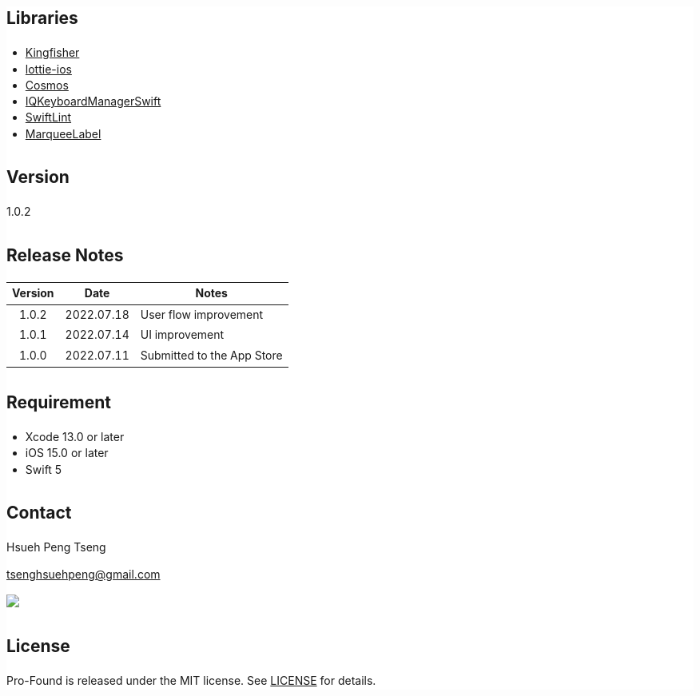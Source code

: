 ## Libraries
  * [Kingfisher](https://github.com/onevcat/Kingfisher)
  * [lottie-ios](https://github.com/airbnb/lottie-ios)
  * [Cosmos](https://github.com/evgenyneu/Cosmos)
  * [IQKeyboardManagerSwift](https://github.com/hackiftekhar/IQKeyboardManager)
  * [SwiftLint](https://github.com/realm/SwiftLint)
  * [MarqueeLabel](https://github.com/cbpowell/MarqueeLabel)

## Version
1.0.2

## Release Notes
| Version | Date | Notes |
| :---: | ----- | ----- |
| 1.0.2 | 2022.07.18 | User flow improvement |
| 1.0.1 | 2022.07.14 | UI improvement |
| 1.0.0 | 2022.07.11 | Submitted to the App Store |

## Requirement
- Xcode 13.0 or later
- iOS 15.0 or later
- Swift 5

## Contact
Hsueh Peng Tseng

tsenghsuehpeng@gmail.com<br>

<a href="https://www.linkedin.com/in/hsueh-peng-tseng/"><img src="https://user-images.githubusercontent.com/94298439/180976421-679887a6-177f-4ee9-b5bd-27c878106ea3.png"></a>

## License
Pro-Found is released under the MIT license. See [LICENSE](https://github.com/HsuehPeng/Pro-Found/blob/main/LICENSE) for details.
